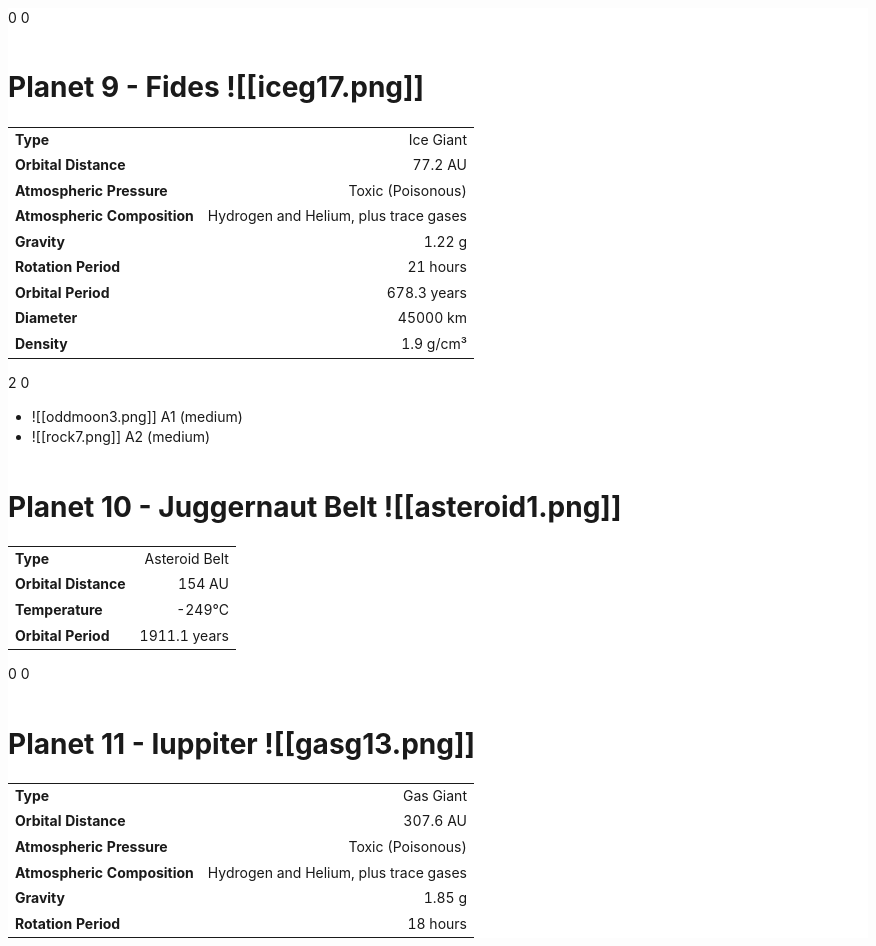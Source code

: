 

0
0



# Planet 9 - Fides ![[iceg17.png]]
|                             |                           |
| --------------------------- | -------------------------:|
| **Type**                    |             Ice Giant |
| **Orbital Distance**        |   77.2 AU |
| **Atmospheric Pressure**    |       Toxic (Poisonous) |
| **Atmospheric Composition** |      Hydrogen and Helium, plus trace gases |
| **Gravity**                 |        1.22 g |
| **Rotation Period**         |  21 hours |
| **Orbital Period** | 678.3 years |
| **Diameter**                |      45000 km | 
| **Density**                 |    1.9 g/cm³ |



2
0

- ![[oddmoon3.png]] A1 (medium)
- ![[rock7.png]] A2 (medium)


# Planet 10 - Juggernaut Belt ![[asteroid1.png]]
|                             |                           |
| --------------------------- | -------------------------:|
| **Type**                    |             Asteroid Belt |
| **Orbital Distance**        |   154 AU |
| **Temperature**             |    -249°C |
| **Orbital Period** | 1911.1 years |



0
0



# Planet 11 - Iuppiter ![[gasg13.png]]
|                             |                           |
| --------------------------- | -------------------------:|
| **Type**                    |             Gas Giant |
| **Orbital Distance**        |   307.6 AU |
| **Atmospheric Pressure**    |       Toxic (Poisonous) |
| **Atmospheric Composition** |      Hydrogen and Helium, plus trace gases |
| **Gravity**                 |        1.85 g |
| **Rotation Period**         |  18 hours |